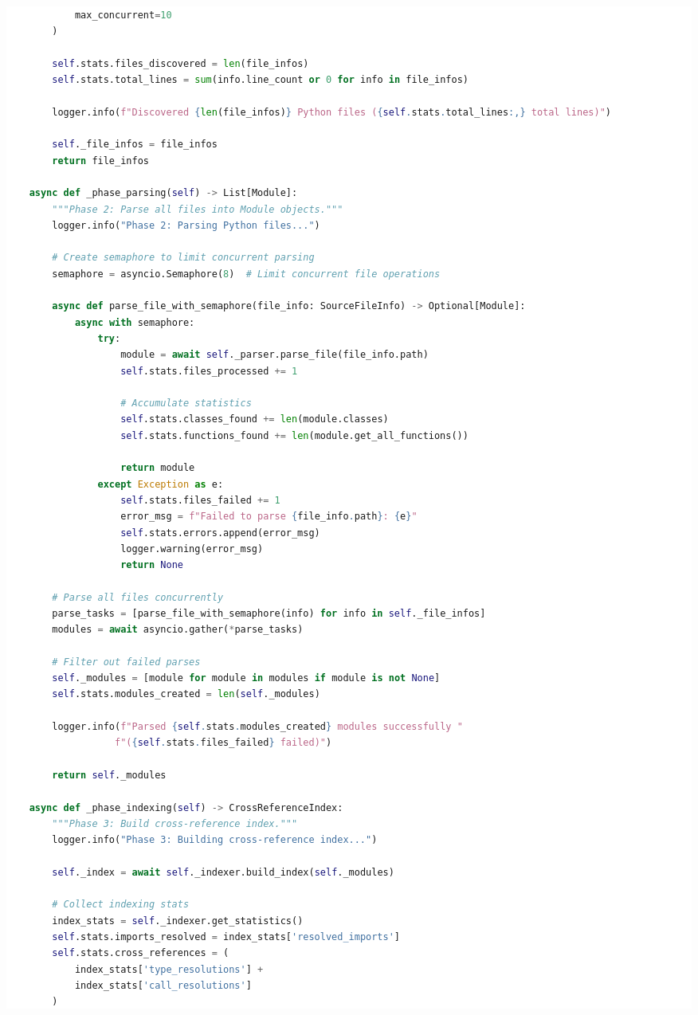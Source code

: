 ```python
            max_concurrent=10
        )
        
        self.stats.files_discovered = len(file_infos)
        self.stats.total_lines = sum(info.line_count or 0 for info in file_infos)
        
        logger.info(f"Discovered {len(file_infos)} Python files ({self.stats.total_lines:,} total lines)")
        
        self._file_infos = file_infos
        return file_infos
    
    async def _phase_parsing(self) -> List[Module]:
        """Phase 2: Parse all files into Module objects."""
        logger.info("Phase 2: Parsing Python files...")
        
        # Create semaphore to limit concurrent parsing
        semaphore = asyncio.Semaphore(8)  # Limit concurrent file operations
        
        async def parse_file_with_semaphore(file_info: SourceFileInfo) -> Optional[Module]:
            async with semaphore:
                try:
                    module = await self._parser.parse_file(file_info.path)
                    self.stats.files_processed += 1
                    
                    # Accumulate statistics
                    self.stats.classes_found += len(module.classes)
                    self.stats.functions_found += len(module.get_all_functions())
                    
                    return module
                except Exception as e:
                    self.stats.files_failed += 1
                    error_msg = f"Failed to parse {file_info.path}: {e}"
                    self.stats.errors.append(error_msg)
                    logger.warning(error_msg)
                    return None
        
        # Parse all files concurrently
        parse_tasks = [parse_file_with_semaphore(info) for info in self._file_infos]
        modules = await asyncio.gather(*parse_tasks)
        
        # Filter out failed parses
        self._modules = [module for module in modules if module is not None]
        self.stats.modules_created = len(self._modules)
        
        logger.info(f"Parsed {self.stats.modules_created} modules successfully "
                   f"({self.stats.files_failed} failed)")
        
        return self._modules
    
    async def _phase_indexing(self) -> CrossReferenceIndex:
        """Phase 3: Build cross-reference index."""
        logger.info("Phase 3: Building cross-reference index...")
        
        self._index = await self._indexer.build_index(self._modules)
        
        # Collect indexing stats
        index_stats = self._indexer.get_statistics()
        self.stats.imports_resolved = index_stats['resolved_imports']
        self.stats.cross_references = (
            index_stats['type_resolutions'] + 
            index_stats['call_resolutions']
        )
```